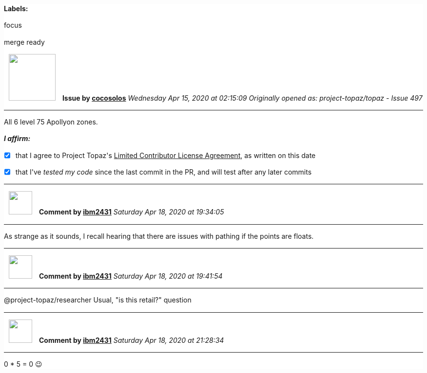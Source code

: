 **Labels:**

focus

merge ready



<a href="https://github.com/cocosolos"><img src="https://avatars2.githubusercontent.com/u/2593549?v=4" width="96" height="96" hspace="10"></img></a> **Issue by [cocosolos](https://github.com/cocosolos)**
_Wednesday Apr 15, 2020 at 02:15:09_
_Originally opened as: project-topaz/topaz - Issue 497_

----

All 6 level 75 Apollyon zones.





**_I affirm:_**

- [x] that I agree to Project Topaz's [Limited Contributor License Agreement](http://project-topaz.com/blob/release/CONTRIBUTOR_AGREEMENT.md), as written on this date

- [x] that I've _tested my code_ since the last commit in the PR, and will test after any later commits






----
<a href="https://github.com/ibm2431"><img src="https://avatars3.githubusercontent.com/u/13112942?v=4" width="48" height="48" hspace="10"></img></a> **Comment by [ibm2431](https://github.com/ibm2431)**
_Saturday Apr 18, 2020 at 19:34:05_

----

As strange as it sounds, I recall hearing that there are issues with pathing if the points are floats.


----
<a href="https://github.com/ibm2431"><img src="https://avatars3.githubusercontent.com/u/13112942?v=4" width="48" height="48" hspace="10"></img></a> **Comment by [ibm2431](https://github.com/ibm2431)**
_Saturday Apr 18, 2020 at 19:41:54_

----

@project-topaz/researcher  Usual, "is this retail?" question


----
<a href="https://github.com/ibm2431"><img src="https://avatars3.githubusercontent.com/u/13112942?v=4" width="48" height="48" hspace="10"></img></a> **Comment by [ibm2431](https://github.com/ibm2431)**
_Saturday Apr 18, 2020 at 21:28:34_

----

0 * 5 = 0 😉 


